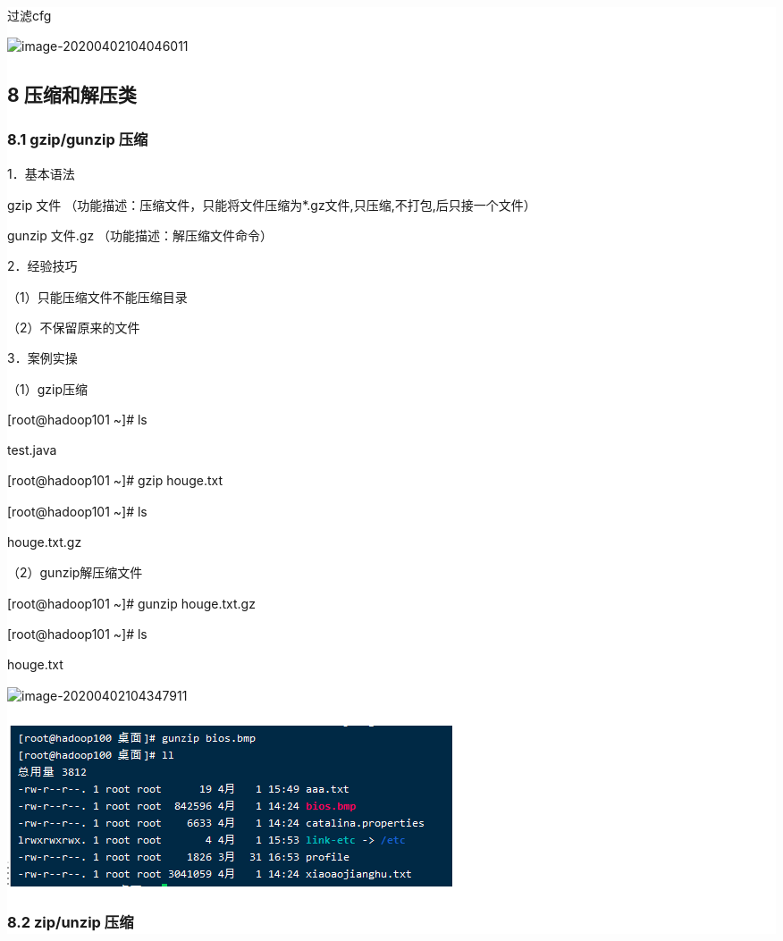 过滤cfg

![image-20200402104046011](https://sumomoriaty.oss-cn-beijing.aliyuncs.com/image-20200402104046011.png)

## 8 压缩和解压类

### 8.1 gzip/gunzip 压缩

1．基本语法

gzip 文件       （功能描述：压缩文件，只能将文件压缩为*.gz文件,只压缩,不打包,后只接一个文件）

gunzip 文件.gz   （功能描述：解压缩文件命令）

2．经验技巧

（1）只能压缩文件不能压缩目录

（2）不保留原来的文件

3．案例实操

（1）gzip压缩

[root@hadoop101 ~]# ls

test.java

[root@hadoop101 ~]# gzip houge.txt

[root@hadoop101 ~]# ls

houge.txt.gz

（2）gunzip解压缩文件

[root@hadoop101 ~]# gunzip houge.txt.gz

[root@hadoop101 ~]# ls

houge.txt

![image-20200402104347911](https://sumomoriaty.oss-cn-beijing.aliyuncs.com/image-20200402104347911.png)

### ![image-20200402104415464](20-04-02.assets/image-20200402104415464.png)

### 8.2 zip/unzip 压缩
